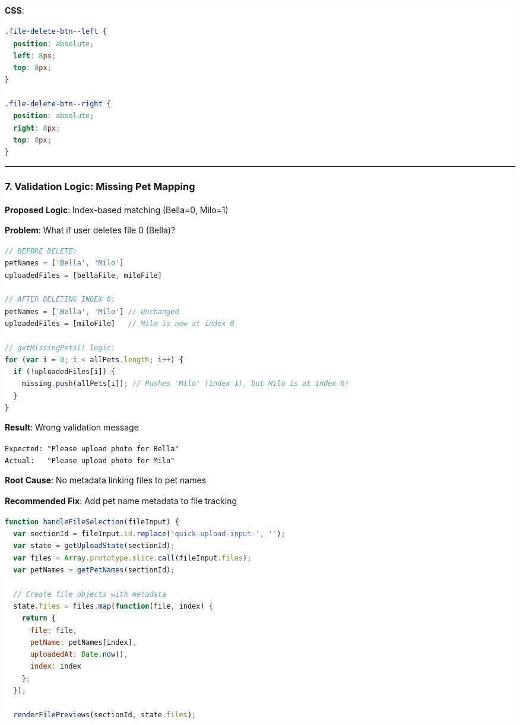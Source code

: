 **CSS**:
```css
.file-delete-btn--left {
  position: absolute;
  left: 8px;
  top: 8px;
}

.file-delete-btn--right {
  position: absolute;
  right: 8px;
  top: 8px;
}
```

---

### 7. Validation Logic: Missing Pet Mapping

**Proposed Logic**: Index-based matching (Bella=0, Milo=1)

**Problem**: What if user deletes file 0 (Bella)?

```javascript
// BEFORE DELETE:
petNames = ['Bella', 'Milo']
uploadedFiles = [bellaFile, miloFile]

// AFTER DELETING INDEX 0:
petNames = ['Bella', 'Milo'] // Unchanged
uploadedFiles = [miloFile]   // Milo is now at index 0

// getMissingPets() logic:
for (var i = 0; i < allPets.length; i++) {
  if (!uploadedFiles[i]) {
    missing.push(allPets[i]); // Pushes 'Milo' (index 1), but Milo is at index 0!
  }
}
```

**Result**: Wrong validation message

```
Expected: "Please upload photo for Bella"
Actual:   "Please upload photo for Milo"
```

**Root Cause**: No metadata linking files to pet names

**Recommended Fix**: Add pet name metadata to file tracking

```javascript
function handleFileSelection(fileInput) {
  var sectionId = fileInput.id.replace('quick-upload-input-', '');
  var state = getUploadState(sectionId);
  var files = Array.prototype.slice.call(fileInput.files);
  var petNames = getPetNames(sectionId);

  // Create file objects with metadata
  state.files = files.map(function(file, index) {
    return {
      file: file,
      petName: petNames[index],
      uploadedAt: Date.now(),
      index: index
    };
  });

  renderFilePreviews(sectionId, state.files);
```